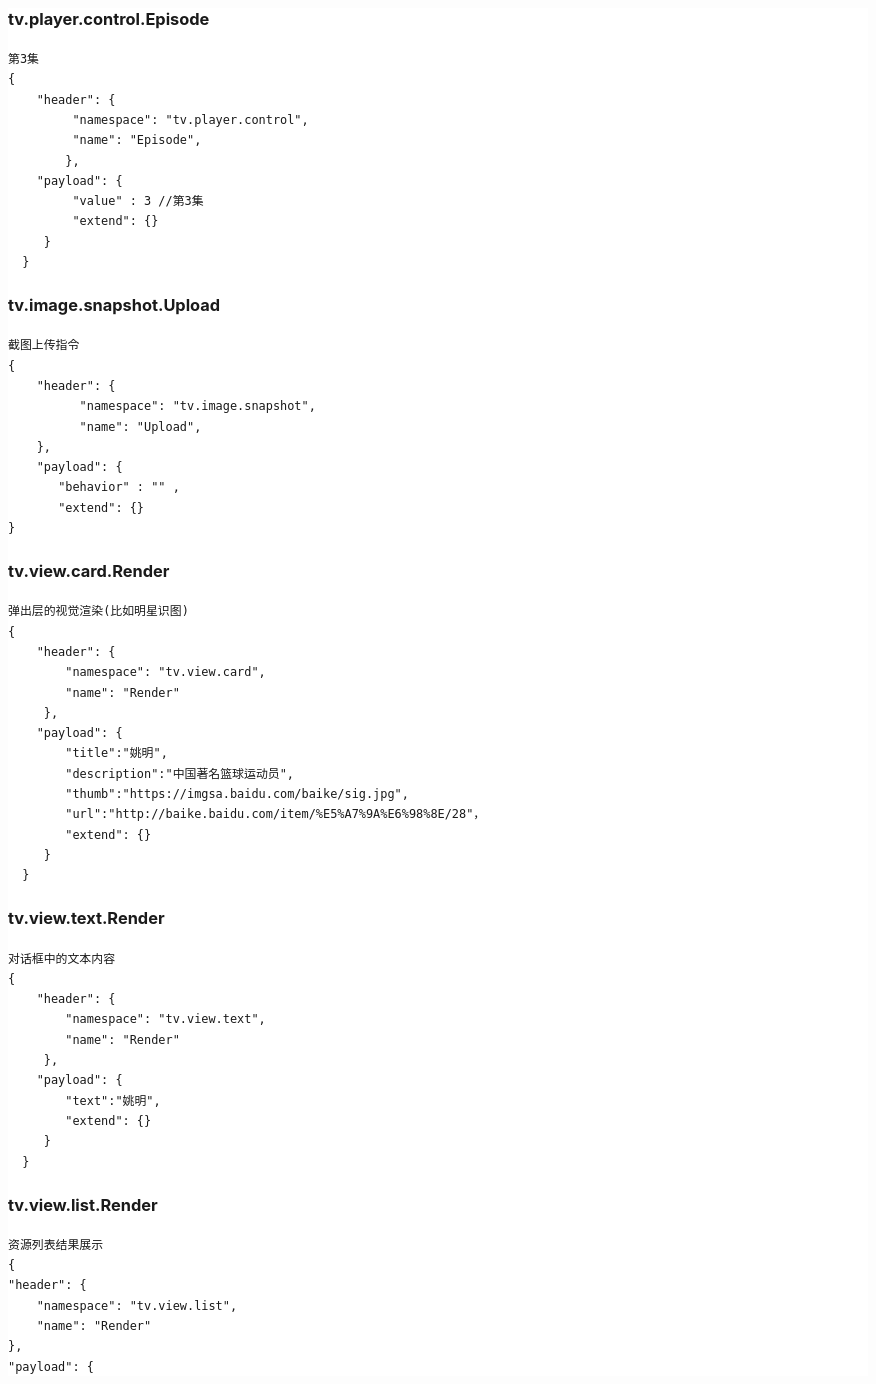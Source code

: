 ### tv.player.control.Episode
	第3集
	{
        "header": {  
             "namespace": "tv.player.control", 
             "name": "Episode", 
            },
        "payload": {   
             "value" : 3 //第3集
             "extend": {}
         }
      } 
    
### tv.image.snapshot.Upload
	截图上传指令
	{
        "header": {  
              "namespace": "tv.image.snapshot", 
              "name": "Upload", 
	    },
        "payload": {
		   "behavior" : "" ,
           "extend": {}
    }
            

### tv.view.card.Render
	弹出层的视觉渲染(比如明星识图)
	{
        "header": {  
            "namespace": "tv.view.card", 
            "name": "Render"
         },
        "payload": {  
            "title":"姚明",   
			"description":"中国著名篮球运动员",  
			"thumb":"https://imgsa.baidu.com/baike/sig.jpg",
	        "url":"http://baike.baidu.com/item/%E5%A7%9A%E6%98%8E/28"，
            "extend": {}
         }
      }

### tv.view.text.Render
	对话框中的文本内容
	{
        "header": {  
            "namespace": "tv.view.text", 
            "name": "Render"
         },
        "payload": {  
            "text":"姚明",   			
            "extend": {}
         }
      }
### tv.view.list.Render
	资源列表结果展示
	{
    "header": {
        "namespace": "tv.view.list",
        "name": "Render"
    },
    "payload": {